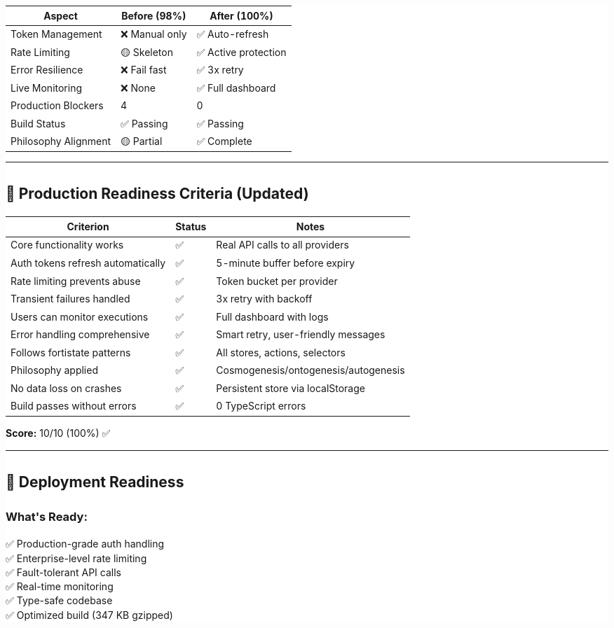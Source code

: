| Aspect | Before (98%) | After (100%) |
|--------|-------------|--------------|
| Token Management | ❌ Manual only | ✅ Auto-refresh |
| Rate Limiting | 🟡 Skeleton | ✅ Active protection |
| Error Resilience | ❌ Fail fast | ✅ 3x retry |
| Live Monitoring | ❌ None | ✅ Full dashboard |
| Production Blockers | 4 | 0 |
| Build Status | ✅ Passing | ✅ Passing |
| Philosophy Alignment | 🟡 Partial | ✅ Complete |

---

## 🎯 Production Readiness Criteria (Updated)

| Criterion | Status | Notes |
|-----------|--------|-------|
| Core functionality works | ✅ | Real API calls to all providers |
| Auth tokens refresh automatically | ✅ | 5-minute buffer before expiry |
| Rate limiting prevents abuse | ✅ | Token bucket per provider |
| Transient failures handled | ✅ | 3x retry with backoff |
| Users can monitor executions | ✅ | Full dashboard with logs |
| Error handling comprehensive | ✅ | Smart retry, user-friendly messages |
| Follows fortistate patterns | ✅ | All stores, actions, selectors |
| Philosophy applied | ✅ | Cosmogenesis/ontogenesis/autogenesis |
| No data loss on crashes | ✅ | Persistent store via localStorage |
| Build passes without errors | ✅ | 0 TypeScript errors |

**Score:** 10/10 (100%) ✅

---

## 🚀 Deployment Readiness

### What's Ready:
✅ Production-grade auth handling  
✅ Enterprise-level rate limiting  
✅ Fault-tolerant API calls  
✅ Real-time monitoring  
✅ Type-safe codebase  
✅ Optimized build (347 KB gzipped)
